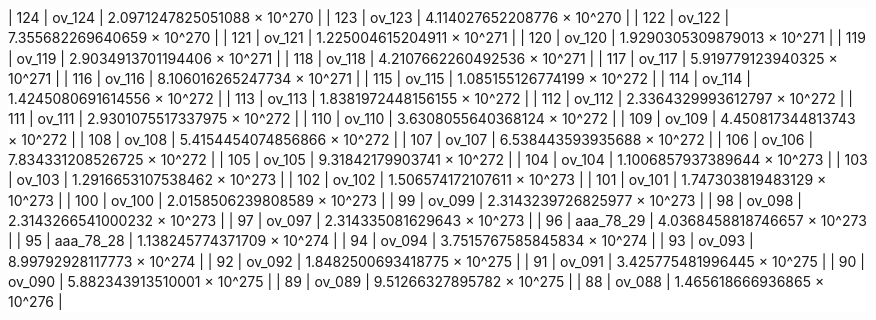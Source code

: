 | 124 | ov_124 | 2.0971247825051088 × 10^270 |
| 123 | ov_123 | 4.114027652208776 × 10^270 |
| 122 | ov_122 | 7.355682269640659 × 10^270 |
| 121 | ov_121 | 1.225004615204911 × 10^271 |
| 120 | ov_120 | 1.9290305309879013 × 10^271 |
| 119 | ov_119 | 2.9034913701194406 × 10^271 |
| 118 | ov_118 | 4.2107662260492536 × 10^271 |
| 117 | ov_117 | 5.919779123940325 × 10^271 |
| 116 | ov_116 | 8.106016265247734 × 10^271 |
| 115 | ov_115 | 1.085155126774199 × 10^272 |
| 114 | ov_114 | 1.4245080691614556 × 10^272 |
| 113 | ov_113 | 1.8381972448156155 × 10^272 |
| 112 | ov_112 | 2.3364329993612797 × 10^272 |
| 111 | ov_111 | 2.9301075517337975 × 10^272 |
| 110 | ov_110 | 3.6308055640368124 × 10^272 |
| 109 | ov_109 | 4.450817344813743 × 10^272 |
| 108 | ov_108 | 5.4154454074856866 × 10^272 |
| 107 | ov_107 | 6.538443593935688 × 10^272 |
| 106 | ov_106 | 7.834331208526725 × 10^272 |
| 105 | ov_105 | 9.31842179903741 × 10^272 |
| 104 | ov_104 | 1.1006857937389644 × 10^273 |
| 103 | ov_103 | 1.2916653107538462 × 10^273 |
| 102 | ov_102 | 1.506574172107611 × 10^273 |
| 101 | ov_101 | 1.747303819483129 × 10^273 |
| 100 | ov_100 | 2.0158506239808589 × 10^273 |
| 99 | ov_099 | 2.3143239726825977 × 10^273 |
| 98 | ov_098 | 2.3143266541000232 × 10^273 |
| 97 | ov_097 | 2.314335081629643 × 10^273 |
| 96 | aaa_78_29 | 4.0368458818746657 × 10^273 |
| 95 | aaa_78_28 | 1.138245774371709 × 10^274 |
| 94 | ov_094 | 3.7515767585845834 × 10^274 |
| 93 | ov_093 | 8.99792928117773 × 10^274 |
| 92 | ov_092 | 1.8482500693418775 × 10^275 |
| 91 | ov_091 | 3.425775481996445 × 10^275 |
| 90 | ov_090 | 5.882343913510001 × 10^275 |
| 89 | ov_089 | 9.51266327895782 × 10^275 |
| 88 | ov_088 | 1.465618666936865 × 10^276 |